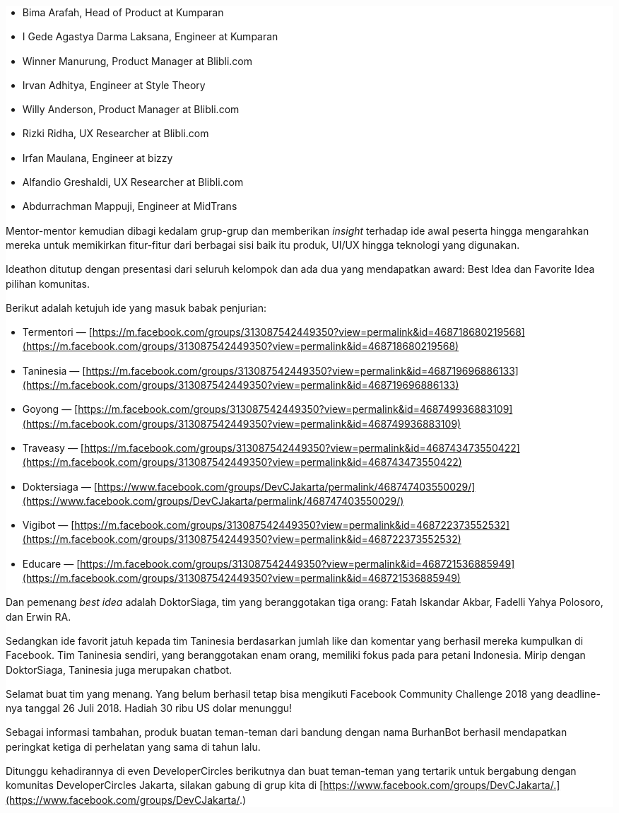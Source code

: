 * Bima Arafah, Head of Product at Kumparan

* I Gede Agastya Darma Laksana, Engineer at Kumparan

* Winner Manurung, Product Manager at Blibli.com

* Irvan Adhitya, Engineer at Style Theory

* Willy Anderson, Product Manager at Blibli.com

* Rizki Ridha, UX Researcher at Blibli.com

* Irfan Maulana, Engineer at bizzy

* Alfandio Greshaldi, UX Researcher at Blibli.com

* Abdurrachman Mappuji, Engineer at MidTrans

Mentor-mentor kemudian dibagi kedalam grup-grup dan memberikan *insight* terhadap ide awal peserta hingga mengarahkan mereka untuk memikirkan fitur-fitur dari berbagai sisi baik itu produk, UI/UX hingga teknologi yang digunakan.

Ideathon ditutup dengan presentasi dari seluruh kelompok dan ada dua yang mendapatkan award: Best Idea dan Favorite Idea pilihan komunitas.

Berikut adalah ketujuh ide yang masuk babak penjurian:

* Termentori — [https://m.facebook.com/groups/313087542449350?view=permalink&id=468718680219568](https://m.facebook.com/groups/313087542449350?view=permalink&id=468718680219568)

* Taninesia — [https://m.facebook.com/groups/313087542449350?view=permalink&id=468719696886133](https://m.facebook.com/groups/313087542449350?view=permalink&id=468719696886133)

* Goyong — [https://m.facebook.com/groups/313087542449350?view=permalink&id=468749936883109](https://m.facebook.com/groups/313087542449350?view=permalink&id=468749936883109)

* Traveasy — [https://m.facebook.com/groups/313087542449350?view=permalink&id=468743473550422](https://m.facebook.com/groups/313087542449350?view=permalink&id=468743473550422)

* Doktersiaga — [https://www.facebook.com/groups/DevCJakarta/permalink/468747403550029/](https://www.facebook.com/groups/DevCJakarta/permalink/468747403550029/)

* Vigibot — [https://m.facebook.com/groups/313087542449350?view=permalink&id=468722373552532](https://m.facebook.com/groups/313087542449350?view=permalink&id=468722373552532)

* Educare — [https://m.facebook.com/groups/313087542449350?view=permalink&id=468721536885949](https://m.facebook.com/groups/313087542449350?view=permalink&id=468721536885949)

Dan pemenang *best idea* adalah DoktorSiaga, tim yang beranggotakan tiga orang: Fatah Iskandar Akbar, Fadelli Yahya Polosoro, dan Erwin RA.

Sedangkan ide favorit jatuh kepada tim Taninesia berdasarkan jumlah like dan komentar yang berhasil mereka kumpulkan di Facebook. Tim Taninesia sendiri, yang beranggotakan enam orang, memiliki fokus pada para petani Indonesia. Mirip dengan DoktorSiaga, Taninesia juga merupakan chatbot.

Selamat buat tim yang menang. Yang belum berhasil tetap bisa mengikuti Facebook Community Challenge 2018 yang deadline-nya tanggal 26 Juli 2018. Hadiah 30 ribu US dolar menunggu!

Sebagai informasi tambahan, produk buatan teman-teman dari bandung dengan nama BurhanBot berhasil mendapatkan peringkat ketiga di perhelatan yang sama di tahun lalu.

Ditunggu kehadirannya di even DeveloperCircles berikutnya dan buat teman-teman yang tertarik untuk bergabung dengan komunitas DeveloperCircles Jakarta, silakan gabung di grup kita di [https://www.facebook.com/groups/DevCJakarta/.](https://www.facebook.com/groups/DevCJakarta/.)
